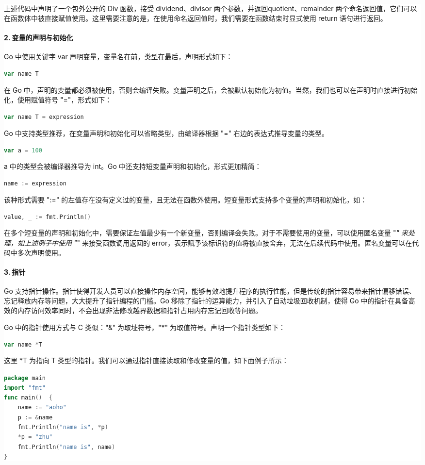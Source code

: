 上述代码中声明了一个包外公开的 Div 函数，接受 dividend、divisor 两个参数，并返回quotient、remainder 两个命名返回值，它们可以在函数体中被直接赋值使用。这里需要注意的是，在使用命名返回值时，我们需要在函数结束时显式使用 return 语句进行返回。

#### 2. 变量的声明与初始化

Go 中使用关键字 var 声明变量，变量名在前，类型在最后，声明形式如下：

```go
var name T
```

在 Go 中，声明的变量都必须被使用，否则会编译失败。变量声明之后，会被默认初始化为初值。当然，我们也可以在声明时直接进行初始化，使用赋值符号 "="，形式如下：

```go
var name T = expression
```

Go 中支持类型推荐，在变量声明和初始化可以省略类型，由编译器根据 "=" 右边的表达式推导变量的类型。

```go
var a = 100
```

a 中的类型会被编译器推导为 int。Go 中还支持短变量声明和初始化，形式更加精简：

```go
name := expression
```

该种形式需要 ":=" 的左值存在没有定义过的变量，且无法在函数外使用。短变量形式支持多个变量的声明和初始化，如：

```go
value, _ := fmt.Println()
```

在多个短变量的声明和初始化中，需要保证左值最少有一个新变量，否则编译会失败。对于不需要使用的变量，可以使用匿名变量 "*" 来处理，如上述例子中使用 "*" 来接受函数调用返回的 error，表示赋予该标识符的值将被直接舍弃，无法在后续代码中使用。匿名变量可以在代码中多次声明使用。

#### 3. 指针

Go 支持指针操作。指针使得开发人员可以直接操作内存空间，能够有效地提升程序的执行性能，但是传统的指针容易带来指针偏移错误、忘记释放内存等问题，大大提升了指针编程的门槛。Go 移除了指针的运算能力，并引入了自动垃圾回收机制，使得 Go 中的指针在具备高效的内存访问效率同时，不会出现非法修改越界数据和指针占用内存忘记回收等问题。

Go 中的指针使用方式与 C 类似："\&" 为取址符号，"\*" 为取值符号。声明一个指针类型如下：

```go
var name *T
```

这里 \*T 为指向 T 类型的指针。我们可以通过指针直接读取和修改变量的值，如下面例子所示：

```go
package main
import "fmt"
func main()  {
	name := "aoho"
	p := &name
	fmt.Println("name is", *p)
	*p = "zhu"
	fmt.Println("name is", name)
}
```
